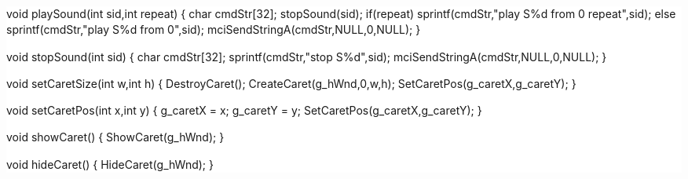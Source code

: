 void playSound(int sid,int repeat)
{
	char cmdStr[32];
	stopSound(sid);
	if(repeat)
		sprintf(cmdStr,"play S%d from 0 repeat",sid);
	else
		sprintf(cmdStr,"play S%d from 0",sid);
	mciSendStringA(cmdStr,NULL,0,NULL);
}

void stopSound(int sid)
{
	char cmdStr[32];
	sprintf(cmdStr,"stop S%d",sid);
	mciSendStringA(cmdStr,NULL,0,NULL);
}

void setCaretSize(int w,int h)
{
	DestroyCaret();
	CreateCaret(g_hWnd,0,w,h);
	SetCaretPos(g_caretX,g_caretY);
}

void setCaretPos(int x,int y)
{
	g_caretX = x;
	g_caretY = y;
	SetCaretPos(g_caretX,g_caretY);
}

void showCaret()
{
	ShowCaret(g_hWnd);
}

void hideCaret()
{
	HideCaret(g_hWnd);
}
